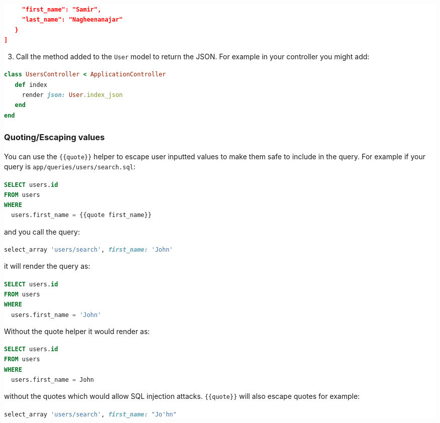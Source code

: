   ```json
       "first_name": "Samir",
       "last_name": "Nagheenanajar"
     }
  ]
  ```

3. Call the method added to the `User` model to return the JSON. For
   example in your controller you might add:

  ```ruby
  class UsersController < ApplicationController
     def index
       render json: User.index_json
     end
  end
  ```

### Quoting/Escaping values

You can use the `{{quote}}` helper to escape user inputted values to
make them safe to include in the query. For example if your query is
`app/queries/users/search.sql`:

```sql
SELECT users.id
FROM users
WHERE
  users.first_name = {{quote first_name}}
```

and you call the query:
```ruby
select_array 'users/search', first_name: 'John'
```

it will render the query as:
```sql
SELECT users.id
FROM users
WHERE
  users.first_name = 'John'
```

Without the quote helper it would render as:

```sql
SELECT users.id
FROM users
WHERE
  users.first_name = John
```

without the quotes which would allow SQL injection attacks. `{{quote}}`
will also escape quotes for example:

```ruby
select_array 'users/search', first_name: "Jo'hn"
```

